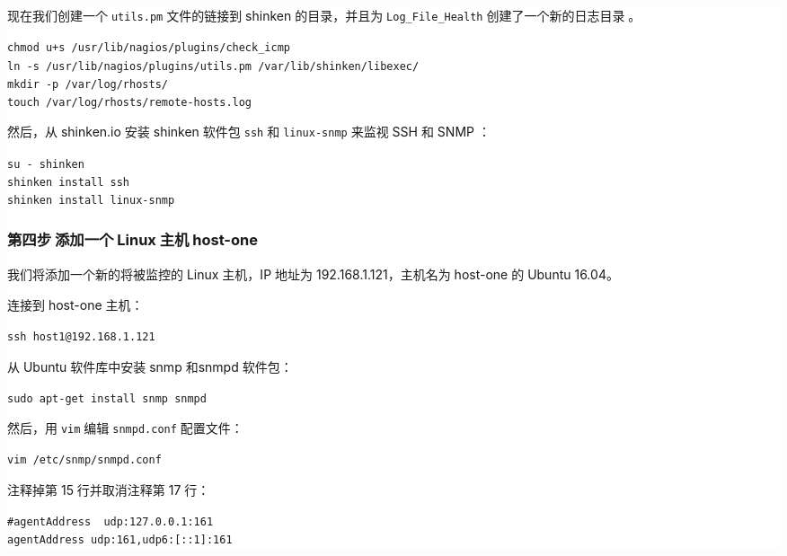 现在我们创建一个 `utils.pm` 文件的链接到 shinken 的目录，并且为 `Log_File_Health` 创建了一个新的日志目录 。



```
chmod u+s /usr/lib/nagios/plugins/check_icmp
ln -s /usr/lib/nagios/plugins/utils.pm /var/lib/shinken/libexec/
mkdir -p /var/log/rhosts/
touch /var/log/rhosts/remote-hosts.log

```

然后，从 shinken.io 安装 shinken 软件包 `ssh` 和 `linux-snmp` 来监视 SSH 和 SNMP ：



```
su - shinken
shinken install ssh
shinken install linux-snmp

```

### 第四步 添加一个 Linux 主机 host-one


我们将添加一个新的将被监控的 Linux 主机，IP 地址为 192.168.1.121，主机名为 host-one 的 Ubuntu 16.04。


连接到 host-one 主机：



```
ssh host1@192.168.1.121

```

从 Ubuntu 软件库中安装 snmp 和snmpd 软件包：



```
sudo apt-get install snmp snmpd

```

然后，用 `vim` 编辑 `snmpd.conf` 配置文件：



```
vim /etc/snmp/snmpd.conf

```

注释掉第 15 行并取消注释第 17 行：



```
#agentAddress  udp:127.0.0.1:161
agentAddress udp:161,udp6:[::1]:161

```
